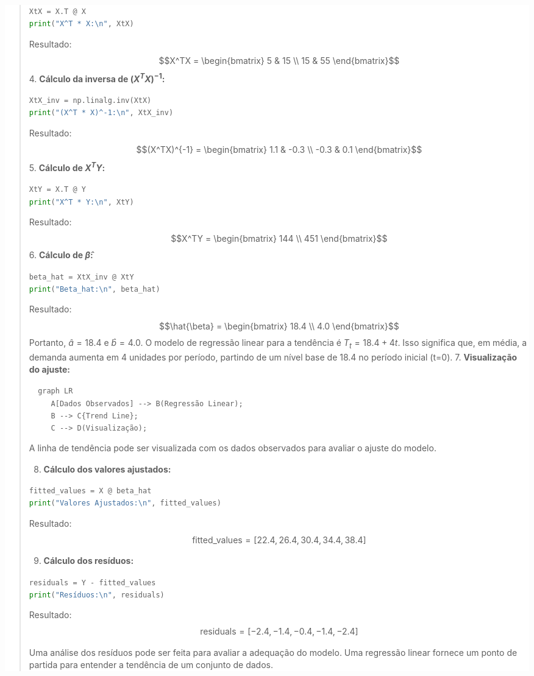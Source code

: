 > ```python
> XtX = X.T @ X
> print("X^T * X:\n", XtX)
> ```
> Resultado:
> $$X^TX = \begin{bmatrix} 5 & 15 \\ 15 & 55 \end{bmatrix}$$
> 4. **Cálculo da inversa de $(X^TX)^{-1}$:**
> ```python
> XtX_inv = np.linalg.inv(XtX)
> print("(X^T * X)^-1:\n", XtX_inv)
> ```
> Resultado:
> $$(X^TX)^{-1} = \begin{bmatrix} 1.1 & -0.3 \\ -0.3 & 0.1 \end{bmatrix}$$
> 5. **Cálculo de $X^TY$:**
> ```python
> XtY = X.T @ Y
> print("X^T * Y:\n", XtY)
> ```
> Resultado:
> $$X^TY = \begin{bmatrix} 144 \\ 451 \end{bmatrix}$$
> 6. **Cálculo de $\hat{\beta}$:**
> ```python
> beta_hat = XtX_inv @ XtY
> print("Beta_hat:\n", beta_hat)
> ```
> Resultado:
> $$\hat{\beta} = \begin{bmatrix} 18.4 \\ 4.0 \end{bmatrix}$$
> Portanto, $\hat{a} = 18.4$ e $\hat{b} = 4.0$. O modelo de regressão linear para a tendência é $T_t = 18.4 + 4t$. Isso significa que, em média, a demanda aumenta em 4 unidades por período, partindo de um nível base de 18.4 no período inicial (t=0).
> 7. **Visualização do ajuste:**
>
> ```mermaid
>   graph LR
>      A[Dados Observados] --> B(Regressão Linear);
>      B --> C{Trend Line};
>      C --> D(Visualização);
> ```
> A linha de tendência pode ser visualizada com os dados observados para avaliar o ajuste do modelo.
>
> 8.  **Cálculo dos valores ajustados:**
>
> ```python
> fitted_values = X @ beta_hat
> print("Valores Ajustados:\n", fitted_values)
> ```
> Resultado:
> $$ \text{fitted_values} = [22.4, 26.4, 30.4, 34.4, 38.4]$$
>
> 9. **Cálculo dos resíduos:**
>
> ```python
> residuals = Y - fitted_values
> print("Resíduos:\n", residuals)
> ```
> Resultado:
> $$\text{residuals} = [-2.4, -1.4, -0.4, -1.4, -2.4]$$
>
> Uma análise dos resíduos pode ser feita para avaliar a adequação do modelo.
> Uma regressão linear fornece um ponto de partida para entender a tendência de um conjunto de dados.

